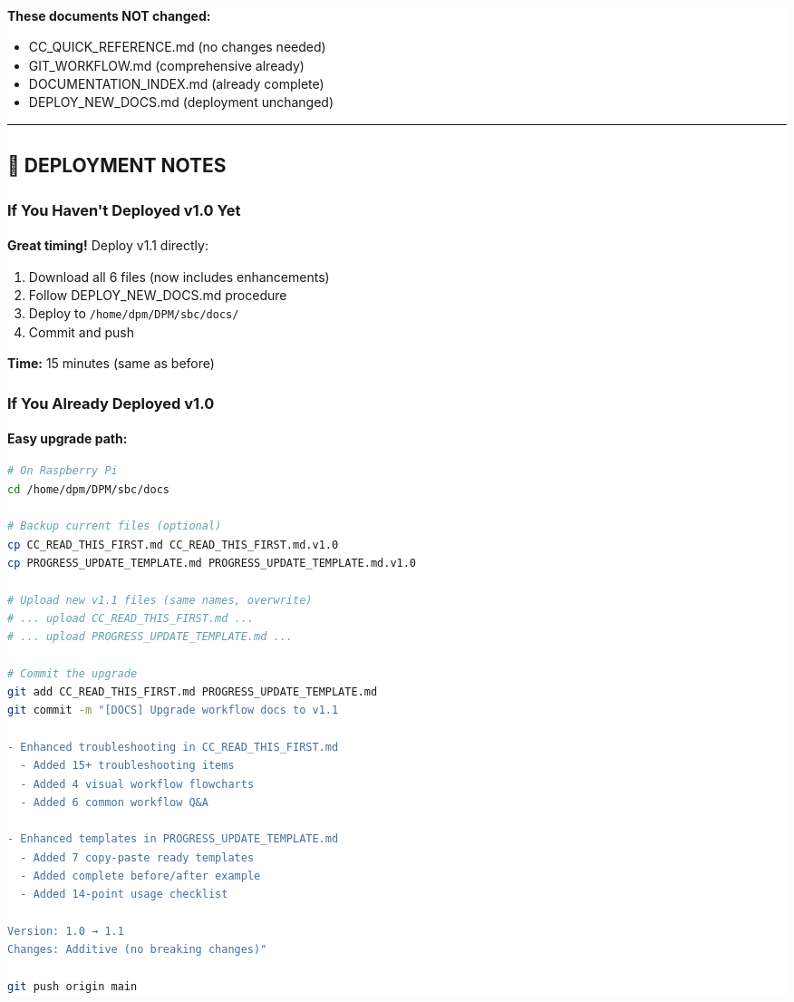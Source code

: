 **These documents NOT changed:**
- CC_QUICK_REFERENCE.md (no changes needed)
- GIT_WORKFLOW.md (comprehensive already)
- DOCUMENTATION_INDEX.md (already complete)
- DEPLOY_NEW_DOCS.md (deployment unchanged)

---

## 🚀 DEPLOYMENT NOTES

### If You Haven't Deployed v1.0 Yet

**Great timing!** Deploy v1.1 directly:
1. Download all 6 files (now includes enhancements)
2. Follow DEPLOY_NEW_DOCS.md procedure
3. Deploy to `/home/dpm/DPM/sbc/docs/`
4. Commit and push

**Time:** 15 minutes (same as before)

### If You Already Deployed v1.0

**Easy upgrade path:**

```bash
# On Raspberry Pi
cd /home/dpm/DPM/sbc/docs

# Backup current files (optional)
cp CC_READ_THIS_FIRST.md CC_READ_THIS_FIRST.md.v1.0
cp PROGRESS_UPDATE_TEMPLATE.md PROGRESS_UPDATE_TEMPLATE.md.v1.0

# Upload new v1.1 files (same names, overwrite)
# ... upload CC_READ_THIS_FIRST.md ...
# ... upload PROGRESS_UPDATE_TEMPLATE.md ...

# Commit the upgrade
git add CC_READ_THIS_FIRST.md PROGRESS_UPDATE_TEMPLATE.md
git commit -m "[DOCS] Upgrade workflow docs to v1.1

- Enhanced troubleshooting in CC_READ_THIS_FIRST.md
  - Added 15+ troubleshooting items
  - Added 4 visual workflow flowcharts
  - Added 6 common workflow Q&A
  
- Enhanced templates in PROGRESS_UPDATE_TEMPLATE.md
  - Added 7 copy-paste ready templates
  - Added complete before/after example
  - Added 14-point usage checklist

Version: 1.0 → 1.1
Changes: Additive (no breaking changes)"

git push origin main
```
